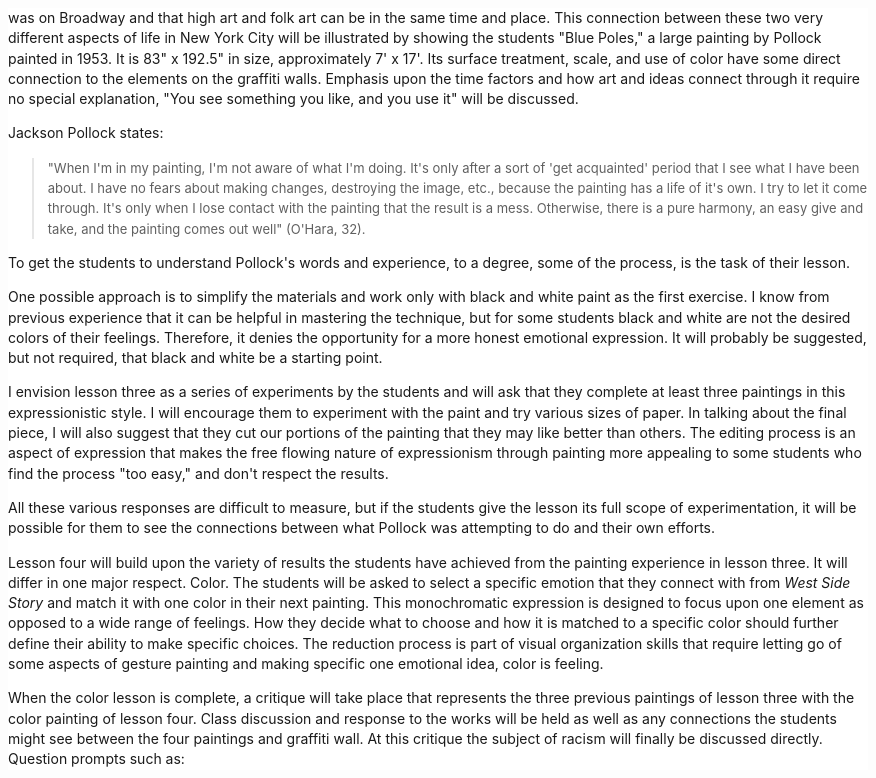 was on Broadway and that high art and folk art can be in the same time and place.  This connection between these two very different aspects of life in New York City will be illustrated by showing the students "Blue Poles," a large painting by Pollock painted in 1953.  It is 83" x 192.5" in size, approximately 7' x 17'.  Its surface treatment, scale, and use of color have some direct connection to the elements on the graffiti walls.  Emphasis upon the time factors and how art and ideas connect through it require no special explanation, "You see something you like, and you use it" will be discussed.
</p>
<p>
Jackson Pollock states:
</p>
<blockquote>
<font size="-1">
"When I'm in my painting, I'm not aware of what I'm doing.  It's only after a sort of 'get acquainted' period that I see what I have been about.  I have no fears about making changes, destroying the image, etc., because the painting has a life of it's own.  I try to let it come through.  It's only when I lose contact with the painting that the result is a mess.  Otherwise, there is a pure harmony, an easy give and take, and the painting comes out well" (O'Hara, 32).
</font>
</blockquote>
To get the students to understand Pollock's words and experience, to a degree, some of the process, is the task of their lesson.
<p>
One possible approach is to simplify the materials and work only with black and white paint as the first exercise.  I know from previous experience that it can be helpful in mastering the technique, but for some students black and white are not the desired colors of their feelings.  Therefore, it denies the opportunity for a more honest emotional expression.  It will probably be suggested, but not required, that black and white be a starting point.
</p>
<p>
I envision lesson three as a series of experiments by the students and will ask that they complete at least three paintings in this expressionistic style.  I will encourage them to experiment with the paint and try various sizes of paper.  In talking about the final piece, I will also suggest that they cut our portions of the painting that they may like better than others.  The editing process is an aspect of expression that makes the free flowing nature of expressionism through painting more appealing to some students who find the process "too easy," and don't respect the results.
</p>
<p>
All these various responses are difficult to measure, but if the students give the lesson its full scope of experimentation, it will be possible for them to see the connections between what Pollock was attempting to do and their own efforts.
</p>
<p>
Lesson four will build upon the variety of results the students have achieved from the painting experience in lesson three.  It will differ in one major respect.  Color.  The students will be asked to select a specific emotion that they connect with from
<i>
West Side Story
</i>
and match it with one color in their next painting.  This monochromatic expression is designed to focus upon one element as opposed to a wide range of feelings. How they decide what to choose and how it is matched to a specific color should further define their ability to make specific choices.  The reduction process is part of visual organization skills that require letting go of some aspects of gesture painting and making specific one emotional idea, color is feeling.
</p>
<p>
When the color lesson is complete, a critique will take place that represents the three previous paintings of lesson three with the color painting of lesson four.  Class discussion and response to the works will be held as well as any connections the students might see between the four paintings and graffiti wall.  At this critique the subject of racism will finally be discussed directly.  Question prompts such as:
</p>
<blockquote>
<dl>